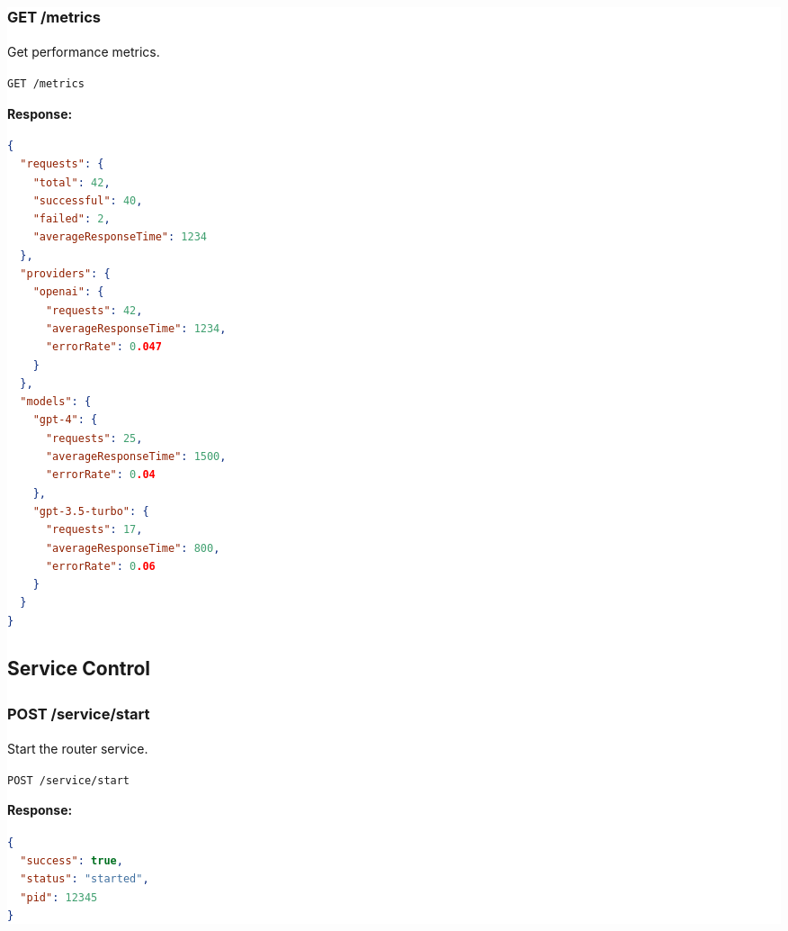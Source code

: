 ### GET /metrics

Get performance metrics.

```
GET /metrics
```

**Response:**
```json
{
  "requests": {
    "total": 42,
    "successful": 40,
    "failed": 2,
    "averageResponseTime": 1234
  },
  "providers": {
    "openai": {
      "requests": 42,
      "averageResponseTime": 1234,
      "errorRate": 0.047
    }
  },
  "models": {
    "gpt-4": {
      "requests": 25,
      "averageResponseTime": 1500,
      "errorRate": 0.04
    },
    "gpt-3.5-turbo": {
      "requests": 17,
      "averageResponseTime": 800,
      "errorRate": 0.06
    }
  }
}
```

## Service Control

### POST /service/start

Start the router service.

```
POST /service/start
```

**Response:**
```json
{
  "success": true,
  "status": "started",
  "pid": 12345
}
```
